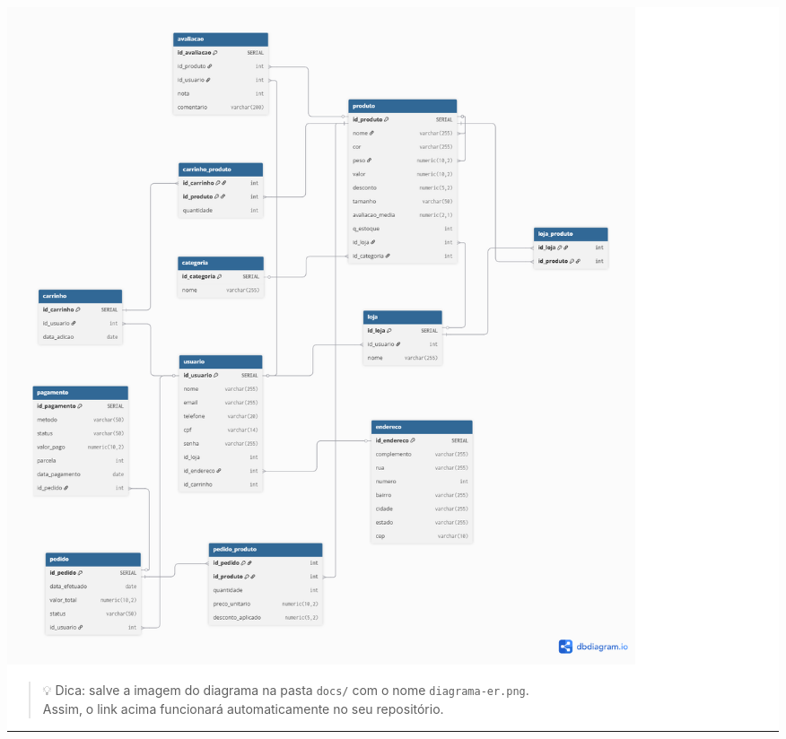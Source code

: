   <img src="./DER.png" alt="Diagrama ER do Free Pigeon" width="700">
</p>

> 💡 Dica: salve a imagem do diagrama na pasta `docs/` com o nome `diagrama-er.png`.  
> Assim, o link acima funcionará automaticamente no seu repositório.

---
